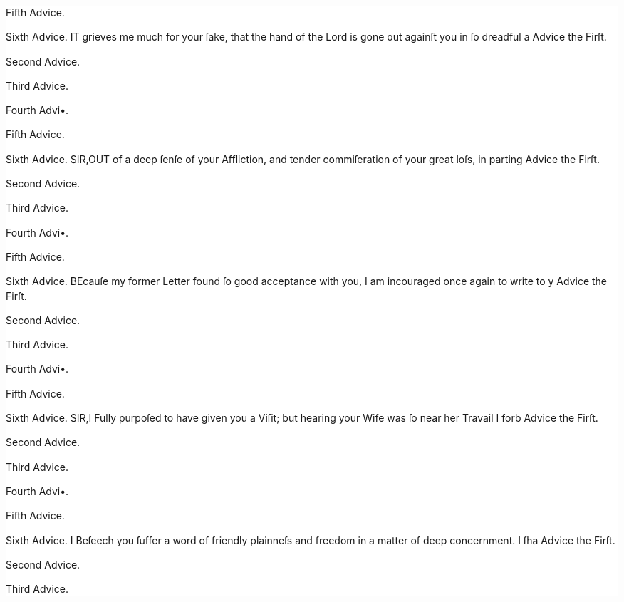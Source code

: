 Fifth Advice.

Sixth Advice.
IT grieves me much for your ſake, that the hand of the Lord is gone out againſt you in ſo dreadful a
Advice the Firſt.

Second Advice.

Third Advice.

Fourth Advi•.

Fifth Advice.

Sixth Advice.
SIR,OUT of a deep ſenſe of your Affliction, and tender commiſeration of your great loſs, in parting 
Advice the Firſt.

Second Advice.

Third Advice.

Fourth Advi•.

Fifth Advice.

Sixth Advice.
BEcauſe my former Letter found ſo good acceptance with you, I am incouraged once again to write to y
Advice the Firſt.

Second Advice.

Third Advice.

Fourth Advi•.

Fifth Advice.

Sixth Advice.
SIR,I Fully purpoſed to have given you a Viſit; but hearing your Wife was ſo near her Travail I forb
Advice the Firſt.

Second Advice.

Third Advice.

Fourth Advi•.

Fifth Advice.

Sixth Advice.
I Beſeech you ſuffer a word of friendly plainneſs and freedom in a matter of deep concernment. I ſha
Advice the Firſt.

Second Advice.

Third Advice.
